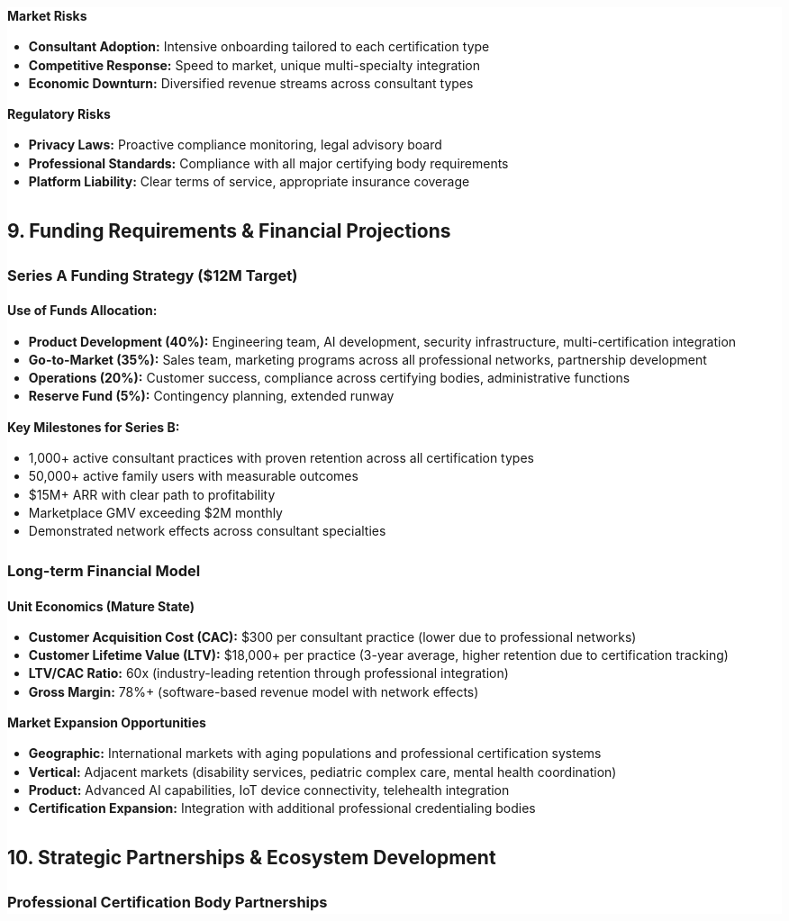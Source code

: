 **Market Risks**
- **Consultant Adoption:** Intensive onboarding tailored to each certification type
- **Competitive Response:** Speed to market, unique multi-specialty integration
- **Economic Downturn:** Diversified revenue streams across consultant types

**Regulatory Risks**
- **Privacy Laws:** Proactive compliance monitoring, legal advisory board
- **Professional Standards:** Compliance with all major certifying body requirements
- **Platform Liability:** Clear terms of service, appropriate insurance coverage

## 9. Funding Requirements & Financial Projections

### Series A Funding Strategy ($12M Target)

**Use of Funds Allocation:**
- **Product Development (40%):** Engineering team, AI development, security infrastructure, multi-certification integration
- **Go-to-Market (35%):** Sales team, marketing programs across all professional networks, partnership development
- **Operations (20%):** Customer success, compliance across certifying bodies, administrative functions
- **Reserve Fund (5%):** Contingency planning, extended runway

**Key Milestones for Series B:**
- 1,000+ active consultant practices with proven retention across all certification types
- 50,000+ active family users with measurable outcomes
- $15M+ ARR with clear path to profitability
- Marketplace GMV exceeding $2M monthly
- Demonstrated network effects across consultant specialties

### Long-term Financial Model

**Unit Economics (Mature State)**
- **Customer Acquisition Cost (CAC):** $300 per consultant practice (lower due to professional networks)
- **Customer Lifetime Value (LTV):** $18,000+ per practice (3-year average, higher retention due to certification tracking)
- **LTV/CAC Ratio:** 60x (industry-leading retention through professional integration)
- **Gross Margin:** 78%+ (software-based revenue model with network effects)

**Market Expansion Opportunities**
- **Geographic:** International markets with aging populations and professional certification systems
- **Vertical:** Adjacent markets (disability services, pediatric complex care, mental health coordination)
- **Product:** Advanced AI capabilities, IoT device connectivity, telehealth integration
- **Certification Expansion:** Integration with additional professional credentialing bodies

## 10. Strategic Partnerships & Ecosystem Development

### Professional Certification Body Partnerships
